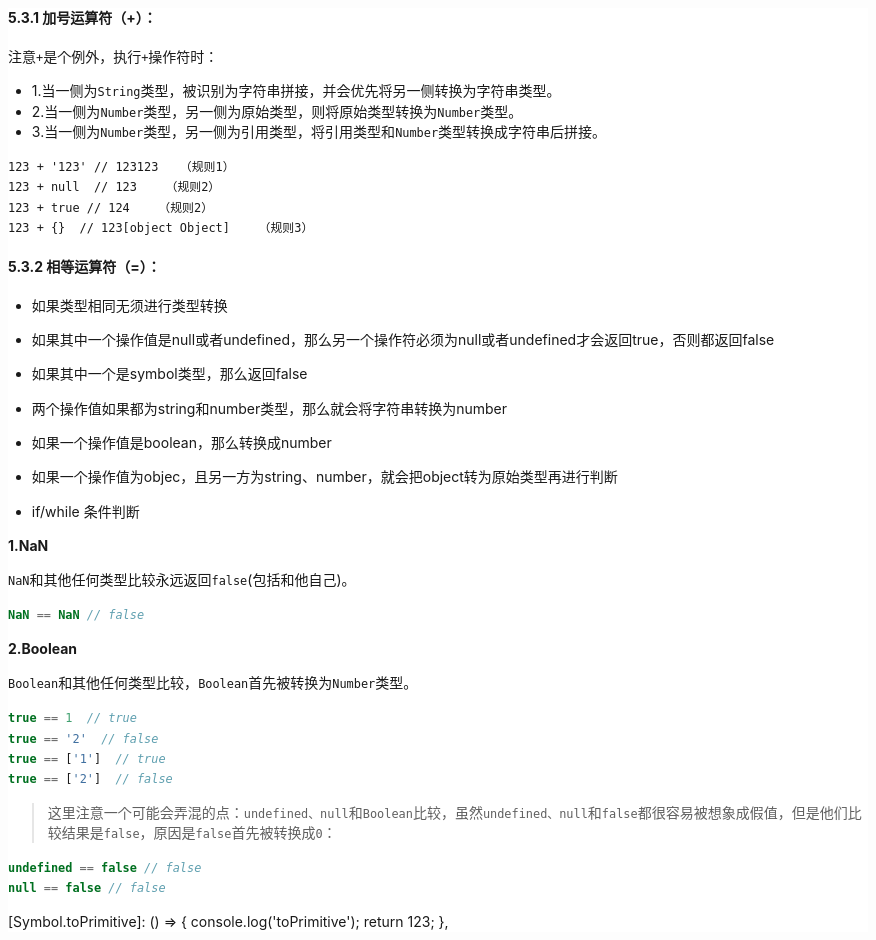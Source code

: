 

#### 5.3.1 加号运算符（+）：

注意`+`是个例外，执行`+`操作符时：

- 1.当一侧为`String`类型，被识别为字符串拼接，并会优先将另一侧转换为字符串类型。
- 2.当一侧为`Number`类型，另一侧为原始类型，则将原始类型转换为`Number`类型。
- 3.当一侧为`Number`类型，另一侧为引用类型，将引用类型和`Number`类型转换成字符串后拼接。

```
123 + '123' // 123123   （规则1）
123 + null  // 123    （规则2）
123 + true // 124    （规则2）
123 + {}  // 123[object Object]    （规则3）
```



#### 5.3.2 相等运算符（=）：

- 如果类型相同无须进行类型转换
- 如果其中一个操作值是null或者undefined，那么另一个操作符必须为null或者undefined才会返回true，否则都返回false
- 如果其中一个是symbol类型，那么返回false
- 两个操作值如果都为string和number类型，那么就会将字符串转换为number
- 如果一个操作值是boolean，那么转换成number
- 如果一个操作值为objec，且另一方为string、number，就会把object转为原始类型再进行判断

- if/while 条件判断



**1.NaN**

`NaN`和其他任何类型比较永远返回`false`(包括和他自己)。

```javascript
NaN == NaN // false
```



**2.Boolean**

`Boolean`和其他任何类型比较，`Boolean`首先被转换为`Number`类型。

```javascript
true == 1  // true 
true == '2'  // false
true == ['1']  // true
true == ['2']  // false
```

> 这里注意一个可能会弄混的点：`undefined、null`和`Boolean`比较，虽然`undefined、null`和`false`都很容易被想象成假值，但是他们比较结果是`false`，原因是`false`首先被转换成`0`：

```javascript
undefined == false // false
null == false // false
```




  [Symbol.toPrimitive]: () => { console.log('toPrimitive'); return 123; },